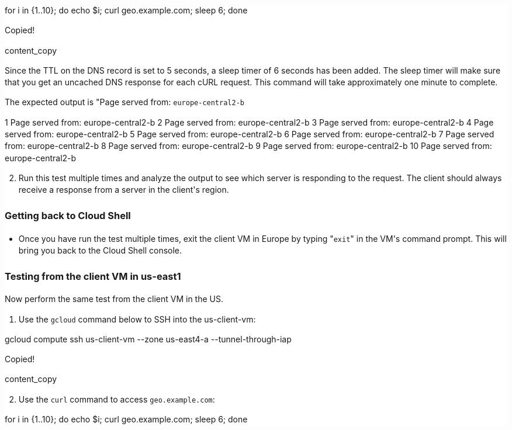 for i in {1..10}; do echo $i; curl geo.example.com; sleep 6; done

Copied!

content_copy

Since the TTL on the DNS record is set to 5 seconds, a sleep timer of 6 seconds has been added. The sleep timer will make sure that you get an uncached DNS response for each cURL request. This command will take approximately one minute to complete.

The expected output is "Page served from: `europe-central2-b`

1
Page served from: europe-central2-b
2
Page served from: europe-central2-b
3
Page served from: europe-central2-b
4
Page served from: europe-central2-b
5
Page served from: europe-central2-b
6
Page served from: europe-central2-b
7
Page served from: europe-central2-b
8
Page served from: europe-central2-b
9
Page served from: europe-central2-b
10
Page served from: europe-central2-b

2. Run this test multiple times and analyze the output to see which server is responding to the request. The client should always receive a response from a server in the client's region.

### Getting back to Cloud Shell

- Once you have run the test multiple times, exit the client VM in Europe by typing "`exit`" in the VM's command prompt. This will bring you back to the Cloud Shell console.

### Testing from the client VM in us-east1

Now perform the same test from the client VM in the US.

1. Use the `gcloud` command below to SSH into the us-client-vm:

gcloud compute ssh us-client-vm --zone us-east4-a --tunnel-through-iap

Copied!

content_copy

2. Use the `curl` command to access `geo.example.com`:

for i in {1..10}; do echo $i; curl geo.example.com; sleep 6; done
